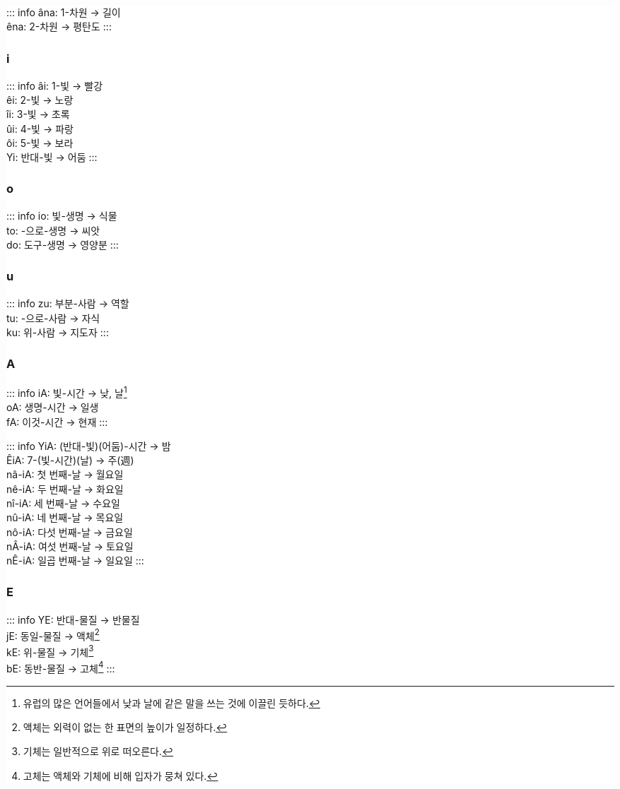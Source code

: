 ::: info
âna: 1-차원 → 길이  
êna: 2-차원 → 평탄도
:::

### i
::: info
âi: 1-빛 → 빨강  
êi: 2-빛 → 노랑  
îi: 3-빛 → 초록  
ûi: 4-빛 → 파랑  
ôi: 5-빛 → 보라  
Yi: 반대-빛 → 어둠
:::

### o
::: info
io: 빛-생명 → 식물  
to: -으로-생명 → 씨앗  
do: 도구-생명 → 영양분
:::

### u
::: info
zu: 부분-사람 → 역할  
tu: -으로-사람 → 자식  
ku: 위-사람 → 지도자
:::

### A
::: info
iA: 빛-시간 → 낮, 날[^2]  
oA: 생명-시간 → 일생  
fA: 이것-시간 → 현재
:::

::: info
YiA: (반대-빛)(어둠)-시간 → 밤  
ÊiA: 7-(빛-시간)(날) → 주(週)  
nâ-iA: 첫 번째-날 → 월요일  
nê-iA: 두 번째-날 → 화요일  
nî-iA: 세 번째-날 → 수요일  
nû-iA: 네 번째-날 → 목요일  
nô-iA: 다섯 번째-날 → 금요일  
nÂ-iA: 여섯 번째-날 → 토요일  
nÊ-iA: 일곱 번째-날 → 일요일
:::

### E
::: info
YE: 반대-물질 → 반물질  
jE: 동일-물질 → 액체[^3]  
kE: 위-물질 → 기체[^4]  
bE: 동반-물질 → 고체[^5]
:::


[^1]: 사실 웨일거트는 모든 구성 요소가 본래 의미를 유지하기 때문에 공식 문법이 없다고 말하기도 했다.
[^2]: 유럽의 많은 언어들에서 낮과 날에 같은 말을 쓰는 것에 이끌린 듯하다.
[^3]: 액체는 외력이 없는 한 표면의 높이가 일정하다.
[^4]: 기체는 일반적으로 위로 떠오른다.
[^5]: 고체는 액체와 기체에 비해 입자가 뭉쳐 있다.
[^6]: 직역하면 강한 맞서는 감정, 즉 자신의 욕구 실현의 방해에 대한 반발심을 뜻한다.
[^7]: 금속이 왜 '긍정적인 물질'일까? 웨일거트는 공식 서적 85쪽에서 이에 대해 전기 분해에서 금속이 양극에 모이기 때문이라고 설명하지만, 사실 전기 분해에서 금속은 음극에 모인다. 따라서 금속이 양의 원자가를 가지기 때문이라고 설명하는 것이 옳을 듯하다. 금속은 화폐로 사용되며 양의 가치를 가지기도 한다.
[^8]: 통각은 인식론의 개념으로서, 경험이나 인식을 자기의 의식 속으로 종합하고 통일하는 작용이다.
[^9]: 맛을 느끼기 위해서는 음식이 입 '내부'로 들어와야 하기 때문이다.
[^10]: 독자연구